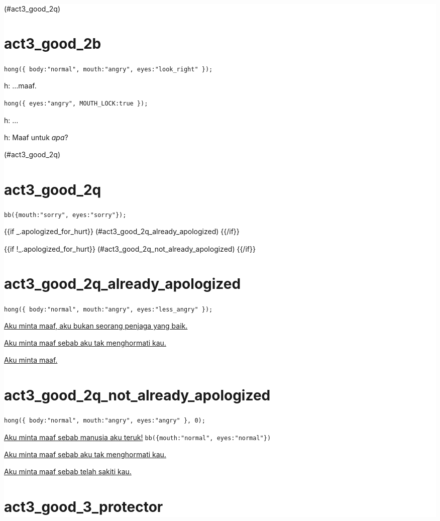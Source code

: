 (#act3_good_2q)



# act3_good_2b

`hong({ body:"normal", mouth:"angry", eyes:"look_right" });`

h: …maaf.

`hong({ eyes:"angry", MOUTH_LOCK:true });`

h: ...

h: Maaf untuk *apa*?

(#act3_good_2q)


# act3_good_2q

`bb({mouth:"sorry", eyes:"sorry"});`

{{if _.apologized_for_hurt}}
(#act3_good_2q_already_apologized)
{{/if}}

{{if !_.apologized_for_hurt}}
(#act3_good_2q_not_already_apologized)
{{/if}}


# act3_good_2q_already_apologized

`hong({ body:"normal", mouth:"angry", eyes:"less_angry" });`

[Aku minta maaf, aku bukan seorang penjaga yang baik.](#act3_good_3_protector)

[Aku minta maaf sebab aku tak menghormati kau.](#act3_good_3_respect)

[Aku minta maaf.](#act3_good_4)


# act3_good_2q_not_already_apologized

`hong({ body:"normal", mouth:"angry", eyes:"angry" }, 0);`

[Aku minta maaf sebab manusia aku teruk!](#act3_bad_2_terrible) `bb({mouth:"normal", eyes:"normal"})`

[Aku minta maaf sebab aku tak menghormati kau.](#act3_good_3_respect)

[Aku minta maaf sebab telah sakiti kau.](#act3_good_3_hurt)



# act3_good_3_protector
